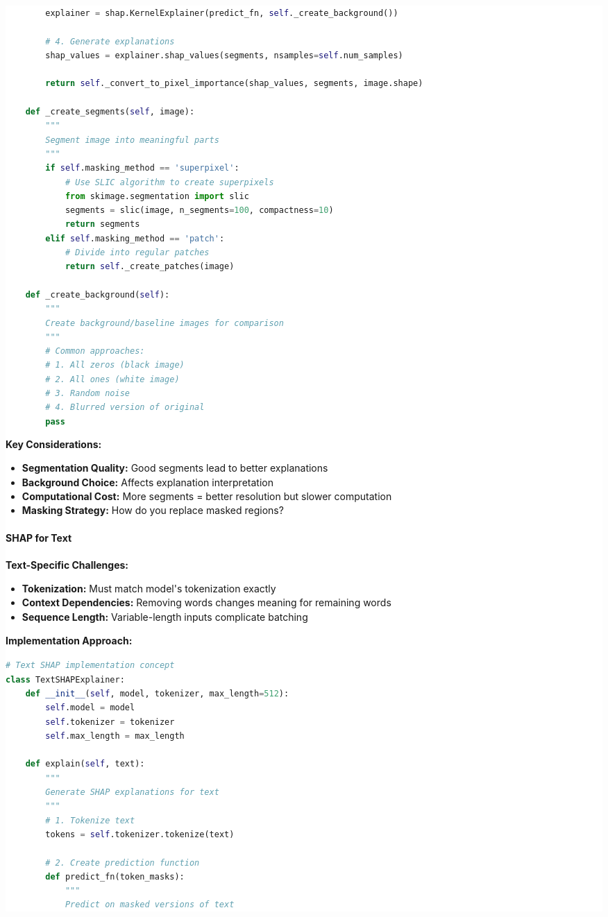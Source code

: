 ```python
        explainer = shap.KernelExplainer(predict_fn, self._create_background())
        
        # 4. Generate explanations
        shap_values = explainer.shap_values(segments, nsamples=self.num_samples)
        
        return self._convert_to_pixel_importance(shap_values, segments, image.shape)
    
    def _create_segments(self, image):
        """
        Segment image into meaningful parts
        """
        if self.masking_method == 'superpixel':
            # Use SLIC algorithm to create superpixels
            from skimage.segmentation import slic
            segments = slic(image, n_segments=100, compactness=10)
            return segments
        elif self.masking_method == 'patch':
            # Divide into regular patches
            return self._create_patches(image)
    
    def _create_background(self):
        """
        Create background/baseline images for comparison
        """
        # Common approaches:
        # 1. All zeros (black image)
        # 2. All ones (white image)  
        # 3. Random noise
        # 4. Blurred version of original
        pass
```

**Key Considerations:**
- **Segmentation Quality:** Good segments lead to better explanations
- **Background Choice:** Affects explanation interpretation
- **Computational Cost:** More segments = better resolution but slower computation
- **Masking Strategy:** How do you replace masked regions?

#### SHAP for Text

**Text-Specific Challenges:**
- **Tokenization:** Must match model's tokenization exactly
- **Context Dependencies:** Removing words changes meaning for remaining words
- **Sequence Length:** Variable-length inputs complicate batching

**Implementation Approach:**
```python
# Text SHAP implementation concept
class TextSHAPExplainer:
    def __init__(self, model, tokenizer, max_length=512):
        self.model = model
        self.tokenizer = tokenizer
        self.max_length = max_length
    
    def explain(self, text):
        """
        Generate SHAP explanations for text
        """
        # 1. Tokenize text
        tokens = self.tokenizer.tokenize(text)
        
        # 2. Create prediction function
        def predict_fn(token_masks):
            """
            Predict on masked versions of text
```